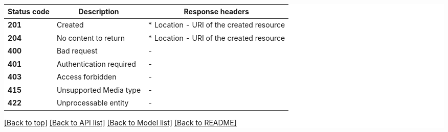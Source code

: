 | Status code | Description | Response headers |
|-------------|-------------|------------------|
**201** | Created |  * Location - URI of the created resource <br>  |
**204** | No content to return |  * Location - URI of the created resource <br>  |
**400** | Bad request |  -  |
**401** | Authentication required |  -  |
**403** | Access forbidden |  -  |
**415** | Unsupported Media type |  -  |
**422** | Unprocessable entity |  -  |

[[Back to top]](#) [[Back to API list]](../README.md#documentation-for-api-endpoints) [[Back to Model list]](../README.md#documentation-for-models) [[Back to README]](../README.md)

